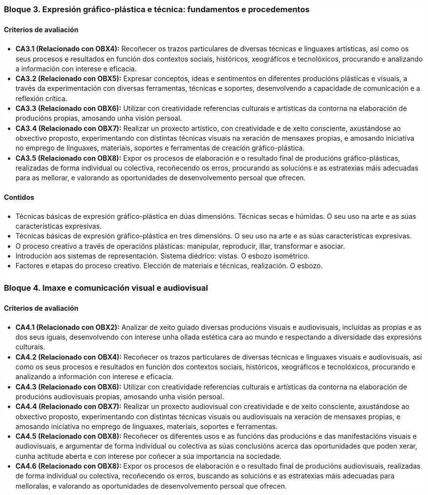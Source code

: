 ### Bloque 3. Expresión gráfico-plástica e técnica: fundamentos e procedementos

#### Criterios de avaliación
- **CA3.1 (Relacionado con OBX4):** Recoñecer os trazos particulares de diversas técnicas e linguaxes artísticas, así como os seus procesos e resultados en función dos contextos sociais, históricos, xeográficos e tecnolóxicos, procurando e analizando a información con interese e eficacia.
- **CA3.2 (Relacionado con OBX5):** Expresar conceptos, ideas e sentimentos en diferentes producións plásticas e visuais, a través da experimentación con diversas ferramentas, técnicas e soportes, desenvolvendo a capacidade de comunicación e a reflexión crítica.
- **CA3.3 (Relacionado con OBX6):** Utilizar con creatividade referencias culturais e artísticas da contorna na elaboración de producións propias, amosando unha visión persoal.
- **CA3.4 (Relacionado con OBX7):** Realizar un proxecto artístico, con creatividade e de xeito consciente, axustándose ao obxectivo proposto, experimentando con distintas técnicas visuais na xeración de mensaxes propias, e amosando iniciativa no emprego de linguaxes, materiais, soportes e ferramentas de creación gráfico-plástica.
- **CA3.5 (Relacionado con OBX8):** Expor os procesos de elaboración e o resultado final de producións gráfico-plásticas, realizadas de forma individual ou colectiva, recoñecendo os erros, procurando as solucións e as estratexias máis adecuadas para as mellorar, e valorando as oportunidades de desenvolvemento persoal que ofrecen.

#### Contidos
- Técnicas básicas de expresión gráfico-plástica en dúas dimensións. Técnicas secas e húmidas. O seu uso na arte e as súas características expresivas.
- Técnicas básicas de expresión gráfico-plástica en tres dimensións. O seu uso na arte e as súas características expresivas.
- O proceso creativo a través de operacións plásticas: manipular, reproducir, illar, transformar e asociar.
- Introdución aos sistemas de representación. Sistema diédrico: vistas. O esbozo isométrico.
- Factores e etapas do proceso creativo. Elección de materiais e técnicas, realización. O esbozo.

### Bloque 4. Imaxe e comunicación visual e audiovisual

#### Criterios de avaliación
- **CA4.1 (Relacionado con OBX2):** Analizar de xeito guiado diversas producións visuais e audiovisuais, incluídas as propias e as dos seus iguais, desenvolvendo con interese unha ollada estética cara ao mundo e respectando a diversidade das expresións culturais.
- **CA4.2 (Relacionado con OBX4):** Recoñecer os trazos particulares de diversas técnicas e linguaxes visuais e audiovisuais, así como os seus procesos e resultados en función dos contextos sociais, históricos, xeográficos e tecnolóxicos, procurando e analizando a información con interese e eficacia.
- **CA4.3 (Relacionado con OBX6):** Utilizar con creatividade referencias culturais e artísticas da contorna na elaboración de producións audiovisuais propias, amosando unha visión persoal.
- **CA4.4 (Relacionado con OBX7):** Realizar un proxecto audiovisual con creatividade e de xeito consciente, axustándose ao obxectivo proposto, experimentando con distintas técnicas visuais ou audiovisuais na xeración de mensaxes propias, e amosando iniciativa no emprego de linguaxes, materiais, soportes e ferramentas.
- **CA4.5 (Relacionado con OBX8):** Recoñecer os diferentes usos e as funcións das producións e das manifestacións visuais e audiovisuais, e argumentar de forma individual ou colectiva as súas conclusións acerca das oportunidades que poden xerar, cunha actitude aberta e con interese por coñecer a súa importancia na sociedade.
- **CA4.6 (Relacionado con OBX8):** Expor os procesos de elaboración e o resultado final de producións audiovisuais, realizadas de forma individual ou colectiva, recoñecendo os erros, buscando as solucións e as estratexias máis adecuadas para melloralas, e valorando as oportunidades de desenvolvemento persoal que ofrecen.
